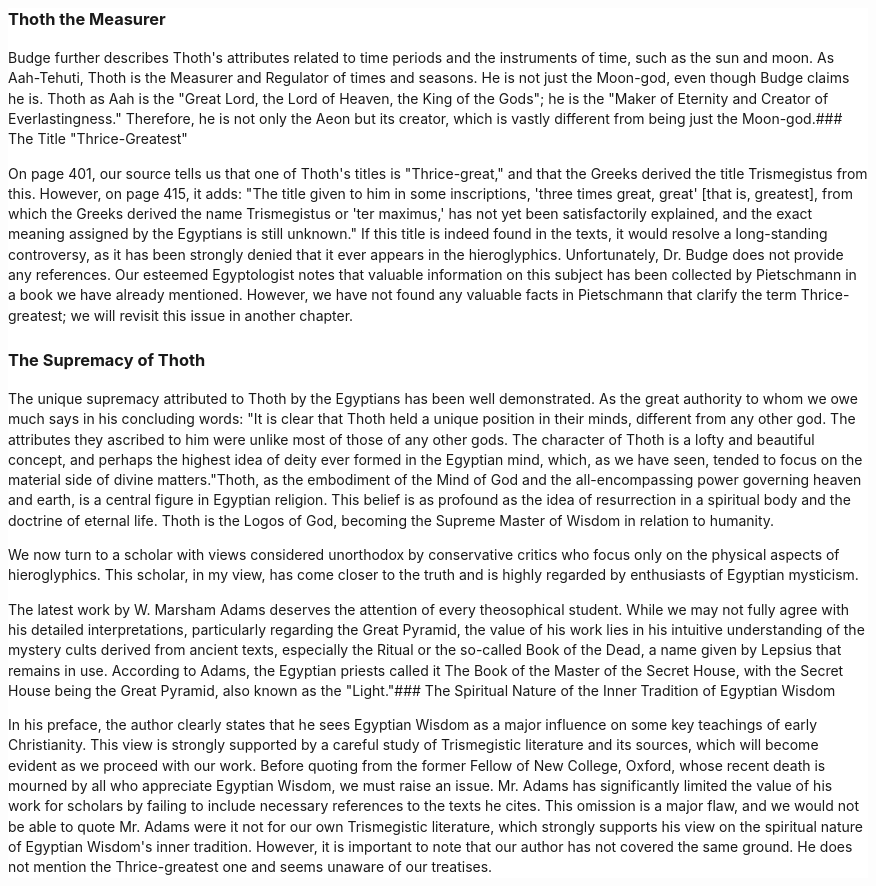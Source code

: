 ### Thoth the Measurer

Budge further describes Thoth's attributes related to time periods and the instruments of time, such as the sun and moon. As Aah-Tehuti, Thoth is the Measurer and Regulator of times and seasons. He is not just the Moon-god, even though Budge claims he is. Thoth as Aah is the "Great Lord, the Lord of Heaven, the King of the Gods"; he is the "Maker of Eternity and Creator of Everlastingness." Therefore, he is not only the Aeon but its creator, which is vastly different from being just the Moon-god.### The Title "Thrice-Greatest"

On page 401, our source tells us that one of Thoth's titles is "Thrice-great," and that the Greeks derived the title Trismegistus from this. However, on page 415, it adds: "The title given to him in some inscriptions, 'three times great, great' [that is, greatest], from which the Greeks derived the name Trismegistus or 'ter maximus,' has not yet been satisfactorily explained, and the exact meaning assigned by the Egyptians is still unknown." If this title is indeed found in the texts, it would resolve a long-standing controversy, as it has been strongly denied that it ever appears in the hieroglyphics. Unfortunately, Dr. Budge does not provide any references. Our esteemed Egyptologist notes that valuable information on this subject has been collected by Pietschmann in a book we have already mentioned. However, we have not found any valuable facts in Pietschmann that clarify the term Thrice-greatest; we will revisit this issue in another chapter.

### The Supremacy of Thoth

The unique supremacy attributed to Thoth by the Egyptians has been well demonstrated. As the great authority to whom we owe much says in his concluding words: "It is clear that Thoth held a unique position in their minds, different from any other god. The attributes they ascribed to him were unlike most of those of any other gods. The character of Thoth is a lofty and beautiful concept, and perhaps the highest idea of deity ever formed in the Egyptian mind, which, as we have seen, tended to focus on the material side of divine matters."Thoth, as the embodiment of the Mind of God and the all-encompassing power governing heaven and earth, is a central figure in Egyptian religion. This belief is as profound as the idea of resurrection in a spiritual body and the doctrine of eternal life. Thoth is the Logos of God, becoming the Supreme Master of Wisdom in relation to humanity.

We now turn to a scholar with views considered unorthodox by conservative critics who focus only on the physical aspects of hieroglyphics. This scholar, in my view, has come closer to the truth and is highly regarded by enthusiasts of Egyptian mysticism.

The latest work by W. Marsham Adams deserves the attention of every theosophical student. While we may not fully agree with his detailed interpretations, particularly regarding the Great Pyramid, the value of his work lies in his intuitive understanding of the mystery cults derived from ancient texts, especially the Ritual or the so-called Book of the Dead, a name given by Lepsius that remains in use. According to Adams, the Egyptian priests called it The Book of the Master of the Secret House, with the Secret House being the Great Pyramid, also known as the "Light."### The Spiritual Nature of the Inner Tradition of Egyptian Wisdom

In his preface, the author clearly states that he sees Egyptian Wisdom as a major influence on some key teachings of early Christianity. This view is strongly supported by a careful study of Trismegistic literature and its sources, which will become evident as we proceed with our work. Before quoting from the former Fellow of New College, Oxford, whose recent death is mourned by all who appreciate Egyptian Wisdom, we must raise an issue. Mr. Adams has significantly limited the value of his work for scholars by failing to include necessary references to the texts he cites. This omission is a major flaw, and we would not be able to quote Mr. Adams were it not for our own Trismegistic literature, which strongly supports his view on the spiritual nature of Egyptian Wisdom's inner tradition. However, it is important to note that our author has not covered the same ground. He does not mention the Thrice-greatest one and seems unaware of our treatises.
